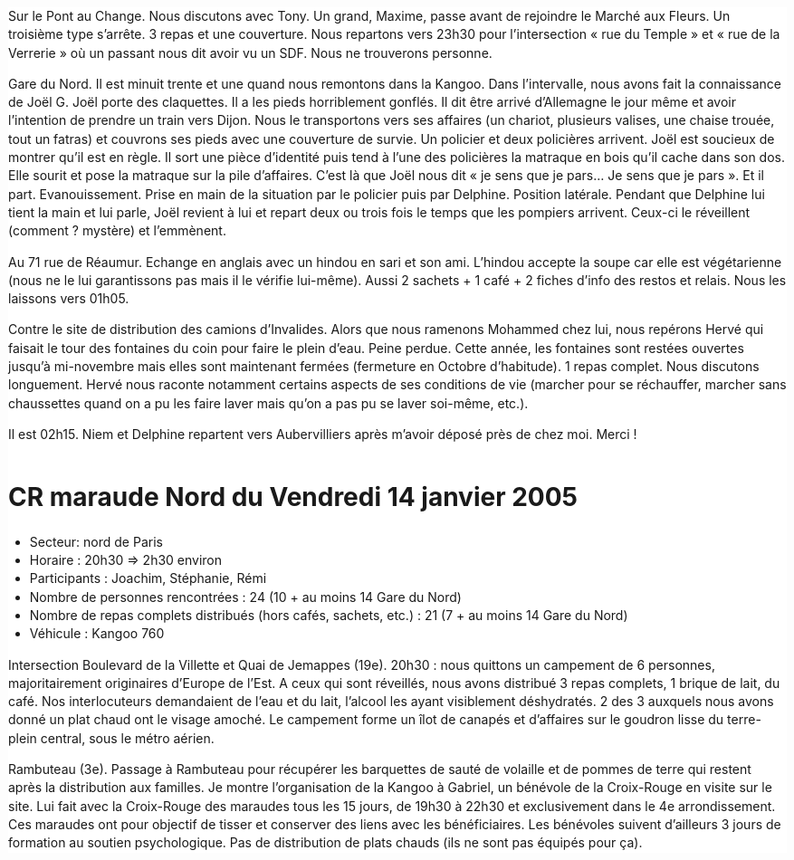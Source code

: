 Sur le Pont au Change. Nous discutons avec Tony. Un grand, Maxime, passe avant de rejoindre le Marché aux Fleurs. Un troisième type s’arrête. 3 repas et une couverture. Nous repartons vers 23h30 pour l’intersection « rue du Temple » et « rue de la Verrerie » où un passant nous dit avoir vu un SDF. Nous ne trouverons personne.

Gare du Nord. Il est minuit trente et une quand nous remontons dans la Kangoo. Dans l’intervalle, nous avons fait la connaissance de Joël G. Joël porte des claquettes. Il a les pieds horriblement gonflés. Il dit être arrivé d’Allemagne le jour même et avoir l’intention de prendre un train vers Dijon. Nous le transportons vers ses affaires (un chariot, plusieurs valises, une chaise trouée, tout un fatras) et couvrons ses pieds avec une couverture de survie. Un policier et deux policières arrivent. Joël est soucieux de montrer qu’il est en règle. Il sort une pièce d’identité puis tend à l’une des policières la matraque en bois qu’il cache dans son dos. Elle sourit et pose la matraque sur la pile d’affaires. C’est là que Joël nous dit «  je sens que je pars… Je sens que je pars ». Et il part. Evanouissement. Prise en main de la situation par le policier puis par Delphine. Position latérale. Pendant que Delphine lui tient la main et lui parle, Joël revient à lui et repart deux ou trois fois le temps que les pompiers arrivent. Ceux-ci le réveillent (comment ? mystère) et l’emmènent.

Au 71 rue de Réaumur. Echange en anglais avec un hindou en sari et son ami. L’hindou accepte la soupe car elle est végétarienne (nous ne le lui garantissons pas mais il le vérifie lui-même). Aussi 2 sachets + 1 café + 2 fiches d’info des restos et relais. Nous les laissons vers 01h05.

Contre le site de distribution des camions d’Invalides. Alors que nous ramenons Mohammed chez lui, nous repérons Hervé qui faisait le tour des fontaines du coin pour faire le plein d’eau. Peine perdue. Cette année, les fontaines sont restées ouvertes jusqu’à mi-novembre mais elles sont maintenant fermées (fermeture en Octobre d’habitude). 1 repas complet. Nous discutons longuement. Hervé nous raconte notamment certains aspects de ses conditions de vie (marcher pour se réchauffer, marcher sans chaussettes quand on a pu les faire laver mais qu’on a pas pu se laver soi-même, etc.).

Il est 02h15. Niem et Delphine repartent vers Aubervilliers après m’avoir déposé près de chez moi. Merci !


CR maraude Nord du Vendredi 14 janvier 2005
===========================================
* Secteur: nord de Paris
* Horaire : 20h30 => 2h30 environ
* Participants : Joachim, Stéphanie, Rémi
* Nombre de personnes rencontrées : 24 (10 + au moins 14 Gare du Nord)
* Nombre de repas complets distribués (hors cafés, sachets, etc.) : 21 (7 + au moins 14 Gare du Nord)
* Véhicule : Kangoo 760


Intersection Boulevard de la Villette et Quai de Jemappes (19e). 20h30 : nous quittons un campement de 6 personnes, majoritairement originaires d’Europe de l’Est. A ceux qui sont réveillés, nous avons distribué 3 repas complets, 1 brique de lait, du café. Nos interlocuteurs demandaient de l’eau et du lait, l’alcool les ayant visiblement déshydratés. 2 des 3 auxquels nous avons donné un plat chaud ont le visage amoché. Le campement forme un îlot de canapés et d’affaires sur le goudron lisse du terre-plein central, sous le métro aérien.

Rambuteau (3e). Passage à Rambuteau pour récupérer les barquettes de sauté de volaille et de pommes de terre qui restent après la distribution aux familles. Je montre l’organisation de la Kangoo à Gabriel, un bénévole de la Croix-Rouge en visite sur le site. Lui fait avec la Croix-Rouge des maraudes tous les 15 jours, de 19h30 à 22h30 et exclusivement dans le 4e arrondissement. Ces maraudes ont pour objectif de tisser et conserver des liens avec les bénéficiaires. Les bénévoles suivent d’ailleurs 3 jours de formation au soutien psychologique. Pas de distribution de plats chauds (ils ne sont pas équipés pour ça).
